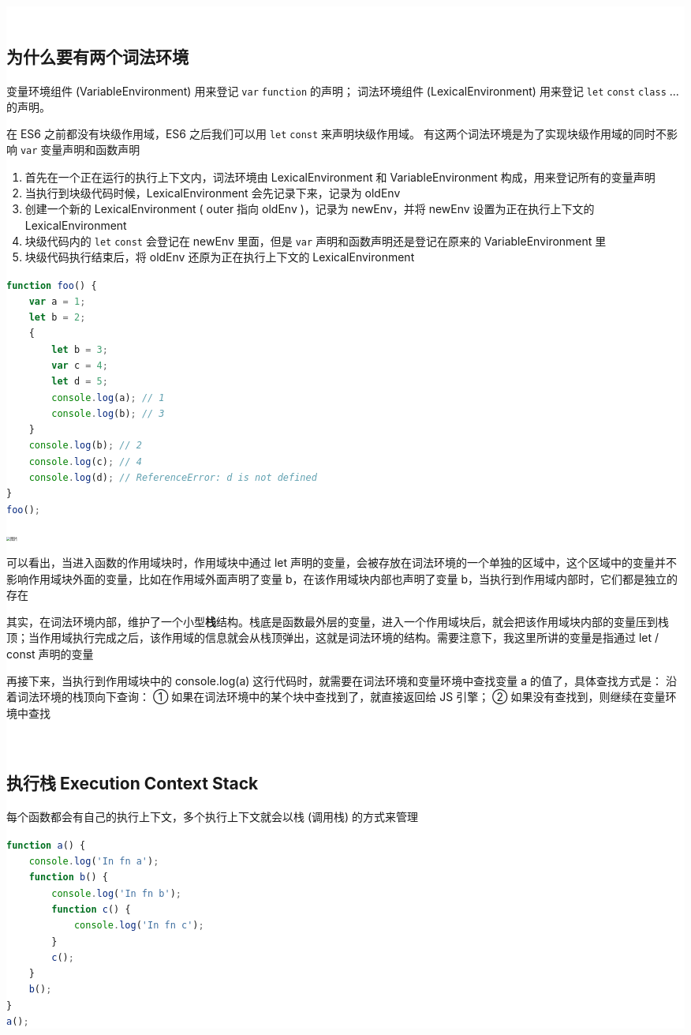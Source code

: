 <br>

## 为什么要有两个词法环境

变量环境组件 (VariableEnvironment) 用来登记 `var` `function` 的声明；
词法环境组件 (LexicalEnvironment) 用来登记 `let` `const` `class` ... 的声明。

在 ES6 之前都没有块级作用域，ES6 之后我们可以用 `let` `const` 来声明块级作用域。
有这两个词法环境是为了实现块级作用域的同时不影响 `var` 变量声明和函数声明

1. 首先在一个正在运行的执行上下文内，词法环境由 LexicalEnvironment 和 VariableEnvironment 构成，用来登记所有的变量声明
2. 当执行到块级代码时候，LexicalEnvironment 会先记录下来，记录为 oldEnv
3. 创建一个新的 LexicalEnvironment ( outer 指向 oldEnv )，记录为 newEnv，并将 newEnv 设置为正在执行上下文的 LexicalEnvironment
4. 块级代码内的 `let` `const` 会登记在 newEnv 里面，但是 `var` 声明和函数声明还是登记在原来的 VariableEnvironment 里
5. 块级代码执行结束后，将 oldEnv 还原为正在执行上下文的 LexicalEnvironment

```js
function foo() {
    var a = 1;
    let b = 2;
    {
        let b = 3;
        var c = 4;
        let d = 5;
        console.log(a); // 1
        console.log(b); // 3
    }
    console.log(b); // 2
    console.log(c); // 4
    console.log(d); // ReferenceError: d is not defined
}
foo();
```

<img src="https://mmbiz.qpic.cn/mmbiz_jpg/zewrLkrYfsOKp8lrAKmZtiaV5IyWTG5qPibicPvd5coUBYiaiakrcbDB7wjv2E7nrYkc9AgbBQlbxOXEgaibiadicyJSCw/640?wx_fmt=jpeg&wxfrom=5&wx_lazy=1&wx_co=1" alt="图片" style="zoom:33%;" />

可以看出，当进入函数的作用域块时，作用域块中通过 let 声明的变量，会被存放在词法环境的一个单独的区域中，这个区域中的变量并不影响作用域块外面的变量，比如在作用域外面声明了变量 b，在该作用域块内部也声明了变量 b，当执行到作用域内部时，它们都是独立的存在

其实，在词法环境内部，维护了一个小型**栈**结构。栈底是函数最外层的变量，进入一个作用域块后，就会把该作用域块内部的变量压到栈顶；当作用域执行完成之后，该作用域的信息就会从栈顶弹出，这就是词法环境的结构。需要注意下，我这里所讲的变量是指通过 let / const 声明的变量

再接下来，当执行到作用域块中的 console.log(a) 这行代码时，就需要在词法环境和变量环境中查找变量 a 的值了，具体查找方式是：
沿着词法环境的栈顶向下查询：
① 如果在词法环境中的某个块中查找到了，就直接返回给 JS 引擎；
② 如果没有查找到，则继续在变量环境中查找

<br>

## 执行栈 Execution Context Stack

每个函数都会有自己的执行上下文，多个执行上下文就会以栈 (调用栈) 的方式来管理

```js
function a() {
    console.log('In fn a');
    function b() {
        console.log('In fn b');
        function c() {
            console.log('In fn c');
        }
        c();
    }
    b();
}
a();
```